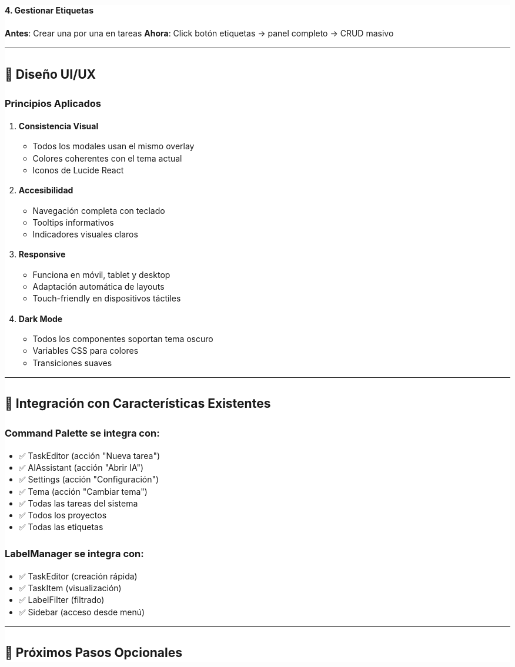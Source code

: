 #### 4. Gestionar Etiquetas
**Antes**: Crear una por una en tareas
**Ahora**: Click botón etiquetas → panel completo → CRUD masivo

---

## 🎨 Diseño UI/UX

### Principios Aplicados

1. **Consistencia Visual**
   - Todos los modales usan el mismo overlay
   - Colores coherentes con el tema actual
   - Iconos de Lucide React

2. **Accesibilidad**
   - Navegación completa con teclado
   - Tooltips informativos
   - Indicadores visuales claros

3. **Responsive**
   - Funciona en móvil, tablet y desktop
   - Adaptación automática de layouts
   - Touch-friendly en dispositivos táctiles

4. **Dark Mode**
   - Todos los componentes soportan tema oscuro
   - Variables CSS para colores
   - Transiciones suaves

---

## 🔄 Integración con Características Existentes

### Command Palette se integra con:
- ✅ TaskEditor (acción "Nueva tarea")
- ✅ AIAssistant (acción "Abrir IA")
- ✅ Settings (acción "Configuración")
- ✅ Tema (acción "Cambiar tema")
- ✅ Todas las tareas del sistema
- ✅ Todos los proyectos
- ✅ Todas las etiquetas

### LabelManager se integra con:
- ✅ TaskEditor (creación rápida)
- ✅ TaskItem (visualización)
- ✅ LabelFilter (filtrado)
- ✅ Sidebar (acceso desde menú)

---

## 🚀 Próximos Pasos Opcionales
